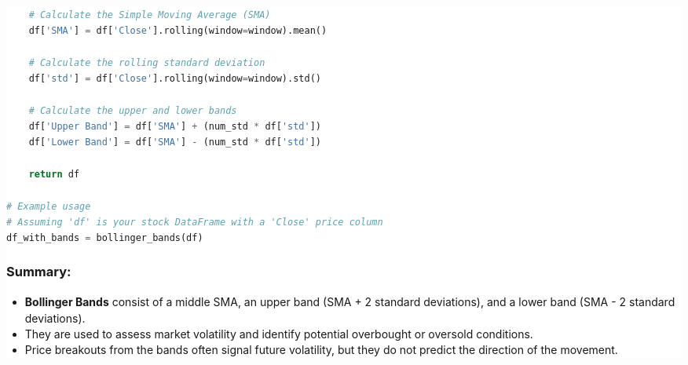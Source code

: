 ```python
    # Calculate the Simple Moving Average (SMA)
    df['SMA'] = df['Close'].rolling(window=window).mean()
    
    # Calculate the rolling standard deviation
    df['std'] = df['Close'].rolling(window=window).std()
    
    # Calculate the upper and lower bands
    df['Upper Band'] = df['SMA'] + (num_std * df['std'])
    df['Lower Band'] = df['SMA'] - (num_std * df['std'])
    
    return df

# Example usage
# Assuming 'df' is your stock DataFrame with a 'Close' price column
df_with_bands = bollinger_bands(df)
```

### Summary:
- **Bollinger Bands** consist of a middle SMA, an upper band (SMA + 2 standard deviations), and a lower band (SMA - 2 standard deviations).
- They are used to assess market volatility and identify potential overbought or oversold conditions.
- Price breakouts from the bands often signal future volatility, but they do not predict the direction of the movement.

